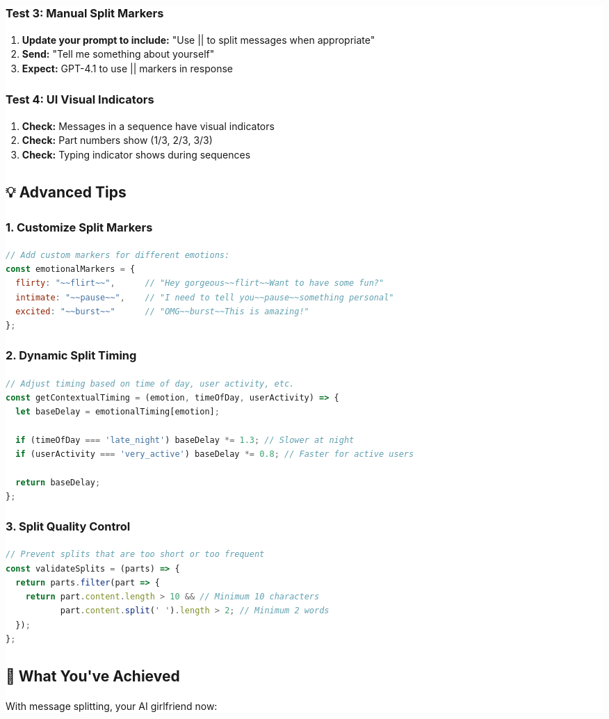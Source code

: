 ### Test 3: Manual Split Markers
1. **Update your prompt to include:** "Use || to split messages when appropriate"
2. **Send:** "Tell me something about yourself"
3. **Expect:** GPT-4.1 to use || markers in response

### Test 4: UI Visual Indicators
1. **Check:** Messages in a sequence have visual indicators
2. **Check:** Part numbers show (1/3, 2/3, 3/3)
3. **Check:** Typing indicator shows during sequences

## 💡 Advanced Tips

### 1. Customize Split Markers
```javascript
// Add custom markers for different emotions:
const emotionalMarkers = {
  flirty: "~~flirt~~",      // "Hey gorgeous~~flirt~~Want to have some fun?"
  intimate: "~~pause~~",    // "I need to tell you~~pause~~something personal"
  excited: "~~burst~~"      // "OMG~~burst~~This is amazing!"
};
```

### 2. Dynamic Split Timing
```javascript
// Adjust timing based on time of day, user activity, etc.
const getContextualTiming = (emotion, timeOfDay, userActivity) => {
  let baseDelay = emotionalTiming[emotion];
  
  if (timeOfDay === 'late_night') baseDelay *= 1.3; // Slower at night
  if (userActivity === 'very_active') baseDelay *= 0.8; // Faster for active users
  
  return baseDelay;
};
```

### 3. Split Quality Control
```javascript
// Prevent splits that are too short or too frequent
const validateSplits = (parts) => {
  return parts.filter(part => {
    return part.content.length > 10 && // Minimum 10 characters
           part.content.split(' ').length > 2; // Minimum 2 words
  });
};
```

## 🎉 What You've Achieved

With message splitting, your AI girlfriend now:
